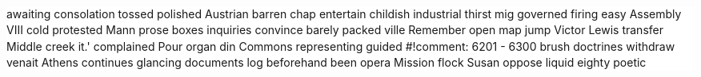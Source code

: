 awaiting
consolation
tossed
polished
Austrian
barren
chap
entertain
childish
industrial
thirst
mig
governed
firing
easy
Assembly
VIII
cold
protested
Mann
prose
boxes
inquiries
convince
barely
packed
ville
Remember
open
map
jump
Victor
Lewis
transfer
Middle
creek
it.'
complained
Pour
organ
din
Commons
representing
guided
#!comment: 6201 - 6300
brush
doctrines
withdraw
venait
Athens
continues
glancing
documents
log
beforehand
been
opera
Mission
flock
Susan
oppose
liquid
eighty
poetic